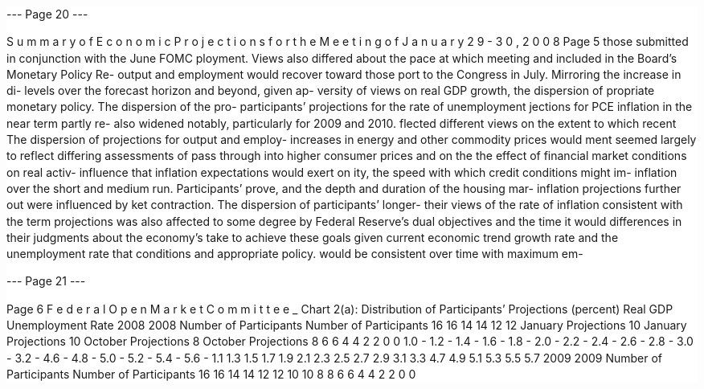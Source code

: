 --- Page 20 ---

S u m m a r y o f E c o n o m i c P r o j e c t i o n s f o r t h e M e e t i n g o f J a n u a r y 2 9 - 3 0 , 2 0 0 8 Page 5
those submitted in conjunction with the June FOMC ployment. Views also differed about the pace at which
meeting and included in the Board’s Monetary Policy Re- output and employment would recover toward those
port to the Congress in July. Mirroring the increase in di- levels over the forecast horizon and beyond, given ap-
versity of views on real GDP growth, the dispersion of propriate monetary policy. The dispersion of the pro-
participants’ projections for the rate of unemployment jections for PCE inflation in the near term partly re-
also widened notably, particularly for 2009 and 2010. flected different views on the extent to which recent
The dispersion of projections for output and employ- increases in energy and other commodity prices would
ment seemed largely to reflect differing assessments of pass through into higher consumer prices and on the
the effect of financial market conditions on real activ- influence that inflation expectations would exert on
ity, the speed with which credit conditions might im- inflation over the short and medium run. Participants’
prove, and the depth and duration of the housing mar- inflation projections further out were influenced by
ket contraction. The dispersion of participants’ longer- their views of the rate of inflation consistent with the
term projections was also affected to some degree by Federal Reserve’s dual objectives and the time it would
differences in their judgments about the economy’s take to achieve these goals given current economic
trend growth rate and the unemployment rate that conditions and appropriate policy.
would be consistent over time with maximum em-

--- Page 21 ---

Page 6 F e d e r a l O p e n M a r k e t C o m m i t t e e _
Chart 2(a): Distribution of Participants’ Projections (percent)
Real GDP Unemployment Rate
2008 2008
Number of Participants Number of Participants
16 16
14 14
12 12
January Projections 10 January Projections 10
October Projections 8 October Projections 8
6 6
4 4
2 2
0 0
1.0 - 1.2 - 1.4 - 1.6 - 1.8 - 2.0 - 2.2 - 2.4 - 2.6 - 2.8 - 3.0 - 3.2 - 4.6 - 4.8 - 5.0 - 5.2 - 5.4 - 5.6 -
1.1 1.3 1.5 1.7 1.9 2.1 2.3 2.5 2.7 2.9 3.1 3.3 4.7 4.9 5.1 5.3 5.5 5.7
2009 2009
Number of Participants Number of Participants
16 16
14 14
12 12
10 10
8 8
6 6
4 4
2 2
0 0